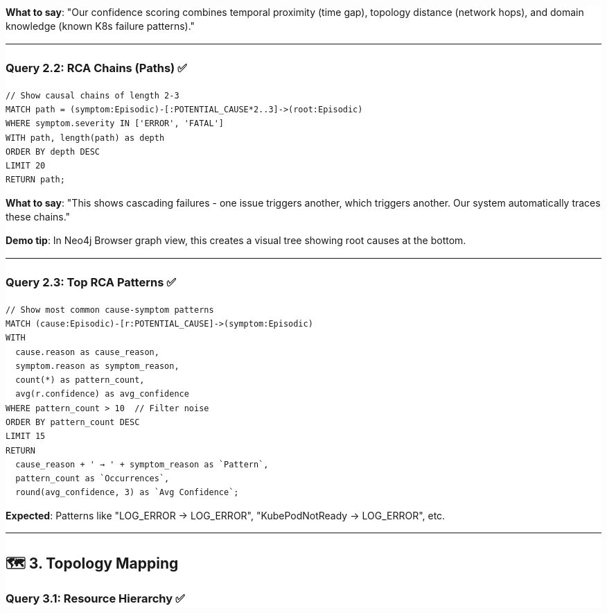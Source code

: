 ```cypher
```

**What to say**: "Our confidence scoring combines temporal proximity (time gap), topology distance (network hops), and domain knowledge (known K8s failure patterns)."

---

### Query 2.2: RCA Chains (Paths) ✅

```cypher
// Show causal chains of length 2-3
MATCH path = (symptom:Episodic)-[:POTENTIAL_CAUSE*2..3]->(root:Episodic)
WHERE symptom.severity IN ['ERROR', 'FATAL']
WITH path, length(path) as depth
ORDER BY depth DESC
LIMIT 20
RETURN path;
```

**What to say**: "This shows cascading failures - one issue triggers another, which triggers another. Our system automatically traces these chains."

**Demo tip**: In Neo4j Browser graph view, this creates a visual tree showing root causes at the bottom.

---

### Query 2.3: Top RCA Patterns ✅

```cypher
// Show most common cause-symptom patterns
MATCH (cause:Episodic)-[r:POTENTIAL_CAUSE]->(symptom:Episodic)
WITH
  cause.reason as cause_reason,
  symptom.reason as symptom_reason,
  count(*) as pattern_count,
  avg(r.confidence) as avg_confidence
WHERE pattern_count > 10  // Filter noise
ORDER BY pattern_count DESC
LIMIT 15
RETURN
  cause_reason + ' → ' + symptom_reason as `Pattern`,
  pattern_count as `Occurrences`,
  round(avg_confidence, 3) as `Avg Confidence`;
```

**Expected**: Patterns like "LOG_ERROR → LOG_ERROR", "KubePodNotReady → LOG_ERROR", etc.

---

## 🗺️ 3. Topology Mapping

### Query 3.1: Resource Hierarchy ✅
